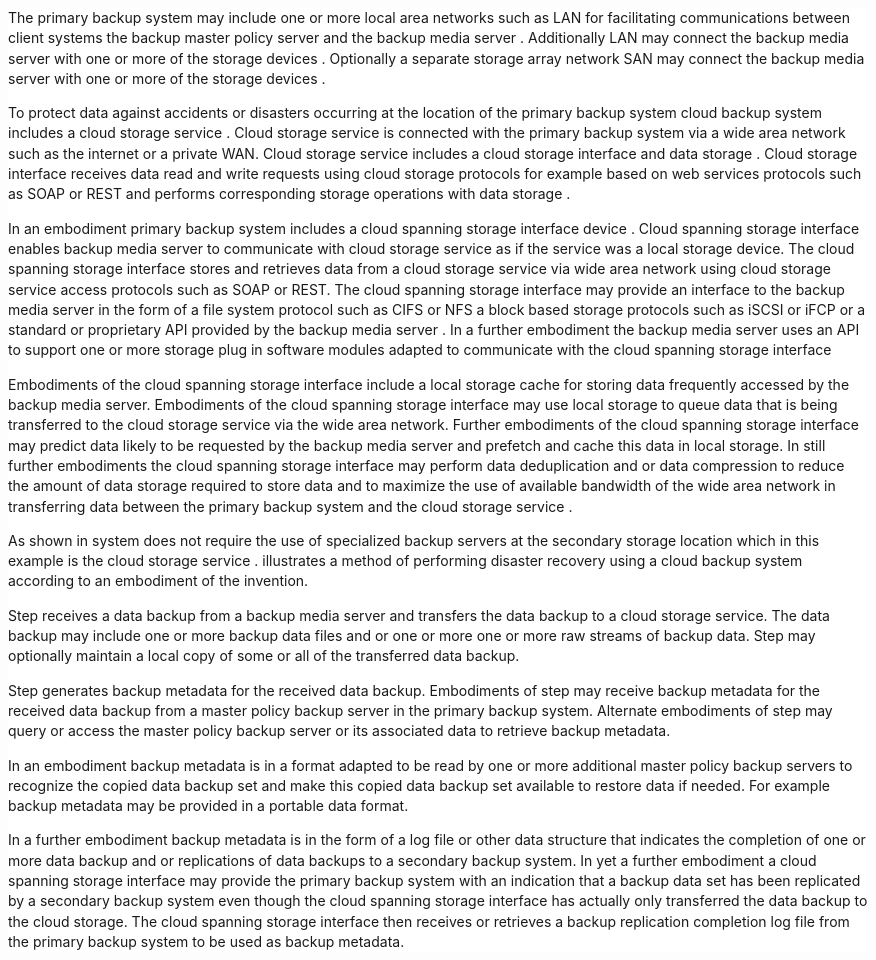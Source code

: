 The primary backup system may include one or more local area networks such as LAN for facilitating communications between client systems the backup master policy server and the backup media server . Additionally LAN may connect the backup media server with one or more of the storage devices . Optionally a separate storage array network SAN may connect the backup media server with one or more of the storage devices .

To protect data against accidents or disasters occurring at the location of the primary backup system cloud backup system includes a cloud storage service . Cloud storage service is connected with the primary backup system via a wide area network such as the internet or a private WAN. Cloud storage service includes a cloud storage interface and data storage . Cloud storage interface receives data read and write requests using cloud storage protocols for example based on web services protocols such as SOAP or REST and performs corresponding storage operations with data storage .

In an embodiment primary backup system includes a cloud spanning storage interface device . Cloud spanning storage interface enables backup media server to communicate with cloud storage service as if the service was a local storage device. The cloud spanning storage interface stores and retrieves data from a cloud storage service via wide area network using cloud storage service access protocols such as SOAP or REST. The cloud spanning storage interface may provide an interface to the backup media server in the form of a file system protocol such as CIFS or NFS a block based storage protocols such as iSCSI or iFCP or a standard or proprietary API provided by the backup media server . In a further embodiment the backup media server uses an API to support one or more storage plug in software modules adapted to communicate with the cloud spanning storage interface

Embodiments of the cloud spanning storage interface include a local storage cache for storing data frequently accessed by the backup media server. Embodiments of the cloud spanning storage interface may use local storage to queue data that is being transferred to the cloud storage service via the wide area network. Further embodiments of the cloud spanning storage interface may predict data likely to be requested by the backup media server and prefetch and cache this data in local storage. In still further embodiments the cloud spanning storage interface may perform data deduplication and or data compression to reduce the amount of data storage required to store data and to maximize the use of available bandwidth of the wide area network in transferring data between the primary backup system and the cloud storage service .

As shown in system does not require the use of specialized backup servers at the secondary storage location which in this example is the cloud storage service . illustrates a method of performing disaster recovery using a cloud backup system according to an embodiment of the invention.

Step receives a data backup from a backup media server and transfers the data backup to a cloud storage service. The data backup may include one or more backup data files and or one or more one or more raw streams of backup data. Step may optionally maintain a local copy of some or all of the transferred data backup.

Step generates backup metadata for the received data backup. Embodiments of step may receive backup metadata for the received data backup from a master policy backup server in the primary backup system. Alternate embodiments of step may query or access the master policy backup server or its associated data to retrieve backup metadata.

In an embodiment backup metadata is in a format adapted to be read by one or more additional master policy backup servers to recognize the copied data backup set and make this copied data backup set available to restore data if needed. For example backup metadata may be provided in a portable data format.

In a further embodiment backup metadata is in the form of a log file or other data structure that indicates the completion of one or more data backup and or replications of data backups to a secondary backup system. In yet a further embodiment a cloud spanning storage interface may provide the primary backup system with an indication that a backup data set has been replicated by a secondary backup system even though the cloud spanning storage interface has actually only transferred the data backup to the cloud storage. The cloud spanning storage interface then receives or retrieves a backup replication completion log file from the primary backup system to be used as backup metadata.
